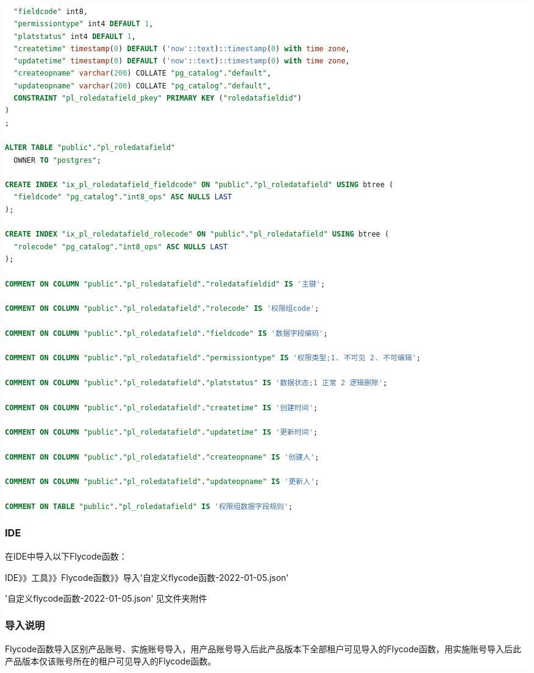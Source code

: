 ```sql
  "fieldcode" int8,
  "permissiontype" int4 DEFAULT 1,
  "platstatus" int4 DEFAULT 1,
  "createtime" timestamp(0) DEFAULT ('now'::text)::timestamp(0) with time zone,
  "updatetime" timestamp(0) DEFAULT ('now'::text)::timestamp(0) with time zone,
  "createopname" varchar(200) COLLATE "pg_catalog"."default",
  "updateopname" varchar(200) COLLATE "pg_catalog"."default",
  CONSTRAINT "pl_roledatafield_pkey" PRIMARY KEY ("roledatafieldid")
)
;

ALTER TABLE "public"."pl_roledatafield" 
  OWNER TO "postgres";

CREATE INDEX "ix_pl_roledatafield_fieldcode" ON "public"."pl_roledatafield" USING btree (
  "fieldcode" "pg_catalog"."int8_ops" ASC NULLS LAST
);

CREATE INDEX "ix_pl_roledatafield_rolecode" ON "public"."pl_roledatafield" USING btree (
  "rolecode" "pg_catalog"."int8_ops" ASC NULLS LAST
);

COMMENT ON COLUMN "public"."pl_roledatafield"."roledatafieldid" IS '主键';

COMMENT ON COLUMN "public"."pl_roledatafield"."rolecode" IS '权限组code';

COMMENT ON COLUMN "public"."pl_roledatafield"."fieldcode" IS '数据字段编码';

COMMENT ON COLUMN "public"."pl_roledatafield"."permissiontype" IS '权限类型;1. 不可见 2. 不可编辑';

COMMENT ON COLUMN "public"."pl_roledatafield"."platstatus" IS '数据状态;1 正常 2 逻辑删除';

COMMENT ON COLUMN "public"."pl_roledatafield"."createtime" IS '创建时间';

COMMENT ON COLUMN "public"."pl_roledatafield"."updatetime" IS '更新时间';

COMMENT ON COLUMN "public"."pl_roledatafield"."createopname" IS '创建人';

COMMENT ON COLUMN "public"."pl_roledatafield"."updateopname" IS '更新人';

COMMENT ON TABLE "public"."pl_roledatafield" IS '权限组数据字段规则';
```

### IDE

在IDE中导入以下Flycode函数：

IDE》》工具》》Flycode函数》》导入'自定义flycode函数-2022-01-05.json'

'自定义flycode函数-2022-01-05.json' 见文件夹附件

### 导入说明

Flycode函数导入区别产品账号、实施账号导入，用产品账号导入后此产品版本下全部租户可见导入的Flycode函数，用实施账号导入后此产品版本仅该账号所在的租户可见导入的Flycode函数。
